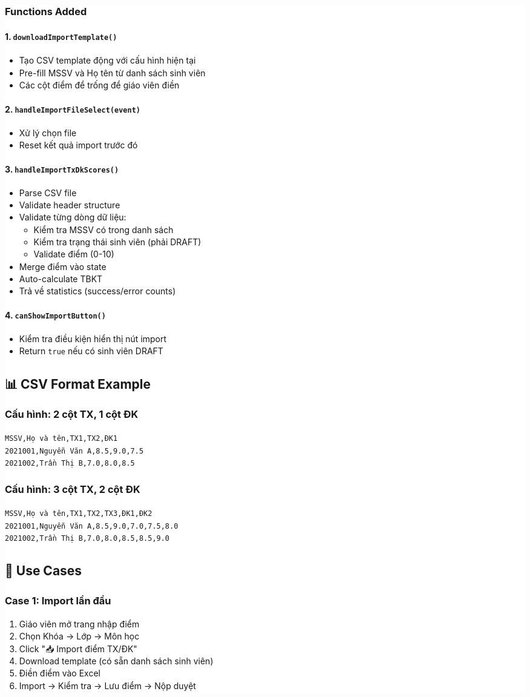 ### **Functions Added**

#### 1. `downloadImportTemplate()`
- Tạo CSV template động với cấu hình hiện tại
- Pre-fill MSSV và Họ tên từ danh sách sinh viên
- Các cột điểm để trống để giáo viên điền

#### 2. `handleImportFileSelect(event)`
- Xử lý chọn file
- Reset kết quả import trước đó

#### 3. `handleImportTxDkScores()`
- Parse CSV file
- Validate header structure
- Validate từng dòng dữ liệu:
  - Kiểm tra MSSV có trong danh sách
  - Kiểm tra trạng thái sinh viên (phải DRAFT)
  - Validate điểm (0-10)
- Merge điểm vào state
- Auto-calculate TBKT
- Trả về statistics (success/error counts)

#### 4. `canShowImportButton()`
- Kiểm tra điều kiện hiển thị nút import
- Return `true` nếu có sinh viên DRAFT

## 📊 CSV Format Example

### Cấu hình: 2 cột TX, 1 cột ĐK
```csv
MSSV,Họ và tên,TX1,TX2,ĐK1
2021001,Nguyễn Văn A,8.5,9.0,7.5
2021002,Trần Thị B,7.0,8.0,8.5
```

### Cấu hình: 3 cột TX, 2 cột ĐK
```csv
MSSV,Họ và tên,TX1,TX2,TX3,ĐK1,ĐK2
2021001,Nguyễn Văn A,8.5,9.0,7.0,7.5,8.0
2021002,Trần Thị B,7.0,8.0,8.5,8.5,9.0
```

## 🎯 Use Cases

### Case 1: Import lần đầu
1. Giáo viên mở trang nhập điểm
2. Chọn Khóa → Lớp → Môn học
3. Click "📥 Import điểm TX/ĐK"
4. Download template (có sẵn danh sách sinh viên)
5. Điền điểm vào Excel
6. Import → Kiểm tra → Lưu điểm → Nộp duyệt
